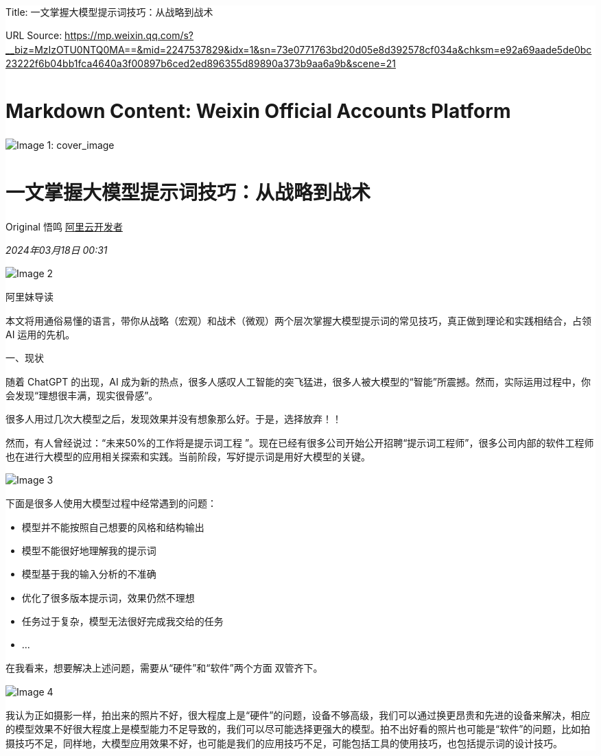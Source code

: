 Title: 一文掌握大模型提示词技巧：从战略到战术

URL Source: https://mp.weixin.qq.com/s?__biz=MzIzOTU0NTQ0MA==&mid=2247537829&idx=1&sn=73e0771763bd20d05e8d392578cf034a&chksm=e92a69aade5de0bc23222f6b04bb1fca4640a3f00897b6ced2ed896355d89890a373b9aa6a9b&scene=21

Markdown Content:
Weixin Official Accounts Platform
===============

             

 

![Image 1: cover_image](https://mmbiz.qpic.cn/mmbiz_jpg/Z6bicxIx5naKyLoLHR3Zbq6AervBUtdPcEDJsicnMHjyhnQzFL1OlcSduvhg26AzO6icicDZ2S8C4svaYaa0a8bJgA/0?wx_fmt=jpeg)

一文掌握大模型提示词技巧：从战略到战术
===================

Original 悟鸣 [阿里云开发者](javascript:void(0);)

_2024年03月18日 00:31_

![Image 2](https://mmbiz.qpic.cn/mmbiz_jpg/Z6bicxIx5naKyLoLHR3Zbq6AervBUtdPcEh1dyzNcGyy3TKWplia92I5wLRI1gSnfnuyn59jWCaBJQHicibe0yD9xg/640?wx_fmt=jpeg&from=appmsg)

阿里妹导读

本文将用通俗易懂的语言，带你从战略（宏观）和战术（微观）两个层次掌握大模型提示词的常见技巧，真正做到理论和实践相结合，占领 AI 运用的先机。

一、现状

随着 ChatGPT 的出现，AI 成为新的热点，很多人感叹人工智能的突飞猛进，很多人被大模型的“智能”所震撼。然而，实际运用过程中，你会发现“理想很丰满，现实很骨感”。  

很多人用过几次大模型之后，发现效果并没有想象那么好。于是，选择放弃！！

然而，有人曾经说过：“未来50%的工作将是提示词工程 ”。现在已经有很多公司开始公开招聘“提示词工程师”，很多公司内部的软件工程师也在进行大模型的应用相关探索和实践。当前阶段，写好提示词是用好大模型的关键。  

![Image 3](https://mmbiz.qpic.cn/mmbiz_png/Z6bicxIx5naKyLoLHR3Zbq6AervBUtdPcLUlwKt9hibxUqnbVsaDk8O5r4ia9YOiaXicPNXapcE2LHy9KUUOsM7W7Jg/640?wx_fmt=png&from=appmsg)

下面是很多人使用大模型过程中经常遇到的问题：

*   模型并不能按照自己想要的风格和结构输出
    
*   模型不能很好地理解我的提示词
    
*   模型基于我的输入分析的不准确
    
*   优化了很多版本提示词，效果仍然不理想
    
*   任务过于复杂，模型无法很好完成我交给的任务
    
*   ...
    

在我看来，想要解决上述问题，需要从“硬件”和“软件”两个方面 双管齐下。  

![Image 4](https://mmbiz.qpic.cn/mmbiz_png/Z6bicxIx5naKyLoLHR3Zbq6AervBUtdPcicRCFb6DlcPuL0SicVO7gwiclER1RZqOFYk7fc488s6mViaL7ibJKdLib6uA/640?wx_fmt=png&from=appmsg)

我认为正如摄影一样，拍出来的照片不好，很大程度上是“硬件”的问题，设备不够高级，我们可以通过换更昂贵和先进的设备来解决，相应的模型效果不好很大程度上是模型能力不足导致的，我们可以尽可能选择更强大的模型。拍不出好看的照片也可能是“软件”的问题，比如拍摄技巧不足，同样地，大模型应用效果不好，也可能是我们的应用技巧不足，可能包括工具的使用技巧，也包括提示词的设计技巧。
